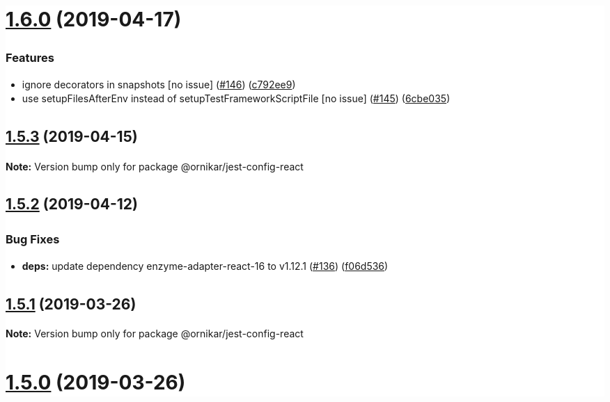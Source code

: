 



# [1.6.0](https://github.com/ornikar/shared-configs/compare/@ornikar/jest-config-react@1.5.3...@ornikar/jest-config-react@1.6.0) (2019-04-17)


### Features

* ignore decorators in snapshots [no issue] ([#146](https://github.com/ornikar/shared-configs/issues/146)) ([c792ee9](https://github.com/ornikar/shared-configs/commit/c792ee9))
* use setupFilesAfterEnv instead of setupTestFrameworkScriptFile [no issue] ([#145](https://github.com/ornikar/shared-configs/issues/145)) ([6cbe035](https://github.com/ornikar/shared-configs/commit/6cbe035))





## [1.5.3](https://github.com/ornikar/shared-configs/compare/@ornikar/jest-config-react@1.5.2...@ornikar/jest-config-react@1.5.3) (2019-04-15)

**Note:** Version bump only for package @ornikar/jest-config-react





## [1.5.2](https://github.com/ornikar/shared-configs/compare/@ornikar/jest-config-react@1.5.1...@ornikar/jest-config-react@1.5.2) (2019-04-12)


### Bug Fixes

* **deps:** update dependency enzyme-adapter-react-16 to v1.12.1 ([#136](https://github.com/ornikar/shared-configs/issues/136)) ([f06d536](https://github.com/ornikar/shared-configs/commit/f06d536))





## [1.5.1](https://github.com/ornikar/shared-configs/compare/@ornikar/jest-config-react@1.5.0...@ornikar/jest-config-react@1.5.1) (2019-03-26)

**Note:** Version bump only for package @ornikar/jest-config-react





# [1.5.0](https://github.com/ornikar/shared-configs/compare/@ornikar/jest-config-react@1.4.2...@ornikar/jest-config-react@1.5.0) (2019-03-26)
